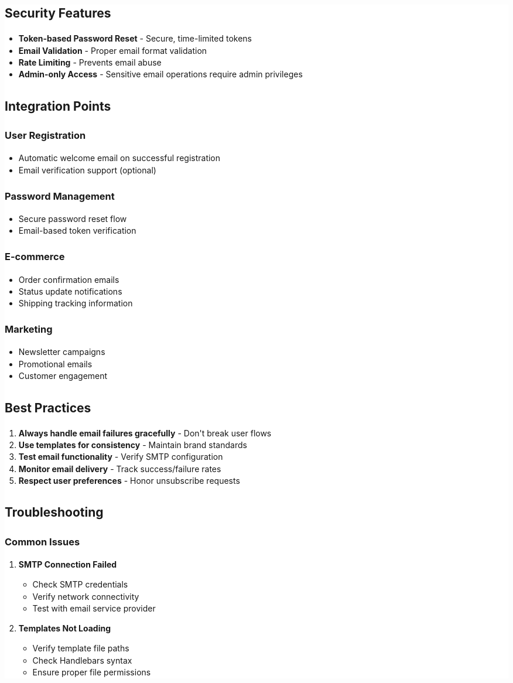 ## Security Features

- **Token-based Password Reset** - Secure, time-limited tokens
- **Email Validation** - Proper email format validation
- **Rate Limiting** - Prevents email abuse
- **Admin-only Access** - Sensitive email operations require admin privileges

## Integration Points

### User Registration
- Automatic welcome email on successful registration
- Email verification support (optional)

### Password Management
- Secure password reset flow
- Email-based token verification

### E-commerce
- Order confirmation emails
- Status update notifications
- Shipping tracking information

### Marketing
- Newsletter campaigns
- Promotional emails
- Customer engagement

## Best Practices

1. **Always handle email failures gracefully** - Don't break user flows
2. **Use templates for consistency** - Maintain brand standards
3. **Test email functionality** - Verify SMTP configuration
4. **Monitor email delivery** - Track success/failure rates
5. **Respect user preferences** - Honor unsubscribe requests

## Troubleshooting

### Common Issues

1. **SMTP Connection Failed**
   - Check SMTP credentials
   - Verify network connectivity
   - Test with email service provider

2. **Templates Not Loading**
   - Verify template file paths
   - Check Handlebars syntax
   - Ensure proper file permissions
